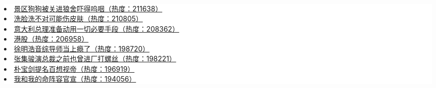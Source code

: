 <li>
<a href="https://s.weibo.com/weibo?q=%23%E6%99%AF%E5%8C%BA%E7%8B%97%E7%8B%97%E8%A2%AB%E5%85%B3%E8%BF%9B%E7%8B%BC%E8%88%8D%E5%90%93%E5%BE%97%E5%91%9C%E5%92%BD%23" target="weibo">
景区狗狗被关进狼舍吓得呜咽（热度：211638）
</a>
</li>

<li>
<a href="https://s.weibo.com/weibo?q=%23%E6%B4%97%E8%84%B8%E6%B4%97%E4%B8%8D%E5%AF%B9%E5%8F%AF%E8%83%BD%E4%BC%A4%E7%9A%AE%E8%82%A4%23" target="weibo">
洗脸洗不对可能伤皮肤（热度：210805）
</a>
</li>

<li>
<a href="https://s.weibo.com/weibo?q=%23%E6%84%8F%E5%A4%A7%E5%88%A9%E6%80%BB%E7%90%86%E5%87%86%E5%A4%87%E5%8A%A8%E7%94%A8%E4%B8%80%E5%88%87%E5%BF%85%E8%A6%81%E6%89%8B%E6%AE%B5%23" target="weibo">
意大利总理准备动用一切必要手段（热度：208362）
</a>
</li>

<li>
<a href="https://s.weibo.com/weibo?q=%23%E6%B8%AF%E8%82%A1%23" target="weibo">
港股（热度：206958）
</a>
</li>

<li>
<a href="https://s.weibo.com/weibo?q=%23%E5%BE%90%E6%98%8E%E6%B5%A9%E9%9F%B3%E7%BB%BC%E5%AF%BC%E5%B8%88%E5%BD%93%E4%B8%8A%E7%98%BE%E4%BA%86%23" target="weibo">
徐明浩音综导师当上瘾了（热度：198720）
</a>
</li>

<li>
<a href="https://s.weibo.com/weibo?q=%23%E5%BC%A0%E9%9B%86%E9%AA%8F%E6%BC%94%E6%80%BB%E8%A3%81%E4%B9%8B%E5%89%8D%E4%B9%9F%E6%9B%BE%E8%BF%9B%E5%8E%82%E6%89%93%E8%9E%BA%E4%B8%9D%23" target="weibo">
张集骏演总裁之前也曾进厂打螺丝（热度：198221）
</a>
</li>

<li>
<a href="https://s.weibo.com/weibo?q=%23%E6%9C%B4%E5%AE%9D%E5%89%91%E6%8F%90%E5%90%8D%E7%99%BE%E6%83%B3%E8%A7%86%E5%B8%9D%23" target="weibo">
朴宝剑提名百想视帝（热度：196919）
</a>
</li>

<li>
<a href="https://s.weibo.com/weibo?q=%23%E6%88%91%E5%92%8C%E6%88%91%E7%9A%84%E5%91%BD%E9%98%B5%E5%AE%B9%E5%AE%98%E5%AE%A3%23" target="weibo">
我和我的命阵容官宣（热度：194056）
</a>
</li>

